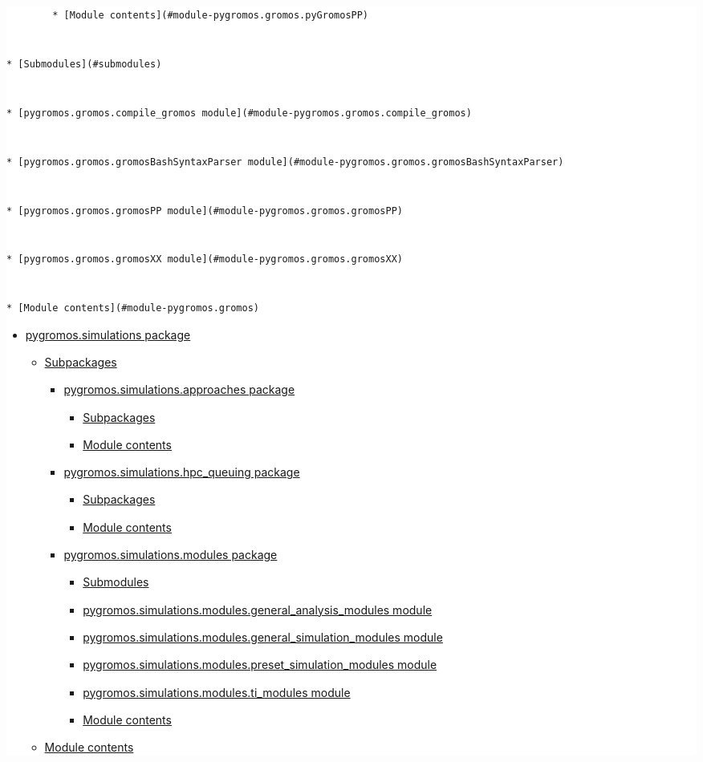 
            * [Module contents](#module-pygromos.gromos.pyGromosPP)


    * [Submodules](#submodules)


    * [pygromos.gromos.compile_gromos module](#module-pygromos.gromos.compile_gromos)


    * [pygromos.gromos.gromosBashSyntaxParser module](#module-pygromos.gromos.gromosBashSyntaxParser)


    * [pygromos.gromos.gromosPP module](#module-pygromos.gromos.gromosPP)


    * [pygromos.gromos.gromosXX module](#module-pygromos.gromos.gromosXX)


    * [Module contents](#module-pygromos.gromos)


* [pygromos.simulations package]()


    * [Subpackages](#subpackages)


        * [pygromos.simulations.approaches package]()


            * [Subpackages](#subpackages)


            * [Module contents](#module-pygromos.simulations.approaches)


        * [pygromos.simulations.hpc_queuing package]()


            * [Subpackages](#subpackages)


            * [Module contents](#module-pygromos.simulations.hpc_queuing)


        * [pygromos.simulations.modules package]()


            * [Submodules](#submodules)


            * [pygromos.simulations.modules.general_analysis_modules module](#module-pygromos.simulations.modules.general_analysis_modules)


            * [pygromos.simulations.modules.general_simulation_modules module](#module-pygromos.simulations.modules.general_simulation_modules)


            * [pygromos.simulations.modules.preset_simulation_modules module](#module-pygromos.simulations.modules.preset_simulation_modules)


            * [pygromos.simulations.modules.ti_modules module](#module-pygromos.simulations.modules.ti_modules)


            * [Module contents](#module-pygromos.simulations.modules)


    * [Module contents](#module-pygromos.simulations)
